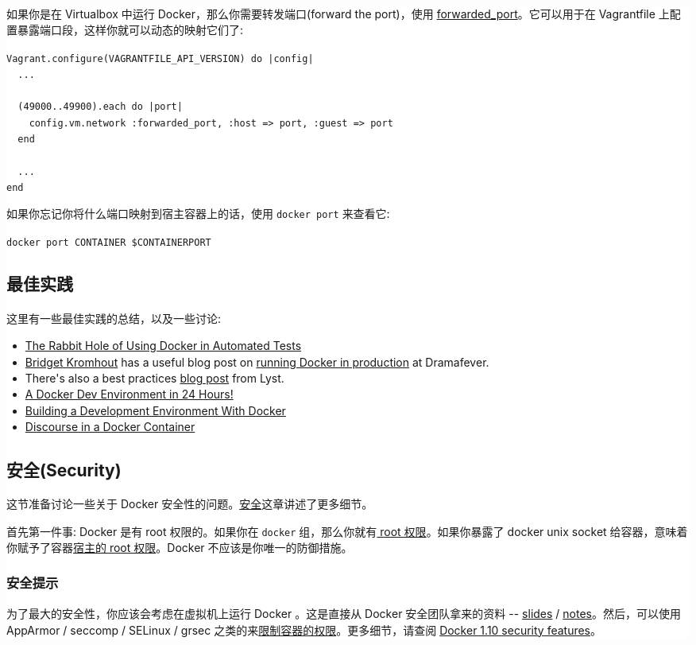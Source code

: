 如果你是在 Virtualbox 中运行 Docker，那么你需要转发端口(forward the port)，使用 [forwarded_port](https://docs.vagrantup.com/v2/networking/forwarded_ports.html)。它可以用于在 Vagrantfile 上配置暴露端口段，这样你就可以动态的映射它们了:

```
Vagrant.configure(VAGRANTFILE_API_VERSION) do |config|
  ...

  (49000..49900).each do |port|
    config.vm.network :forwarded_port, :host => port, :guest => port
  end

  ...
end
```

如果你忘记你将什么端口映射到宿主容器上的话，使用 `docker port` 来查看它:

```
docker port CONTAINER $CONTAINERPORT
```

## 最佳实践

这里有一些最佳实践的总结，以及一些讨论:

* [The Rabbit Hole of Using Docker in Automated Tests](http://gregoryszorc.com/blog/2014/10/16/the-rabbit-hole-of-using-docker-in-automated-tests/)
* [Bridget Kromhout](https://twitter.com/bridgetkromhout) has a useful blog post on [running Docker in production](http://sysadvent.blogspot.co.uk/2014/12/day-1-docker-in-production-reality-not.html) at Dramafever.  
* There's also a best practices [blog post](http://developers.lyst.com/devops/2014/12/08/docker/) from Lyst.
* [A Docker Dev Environment in 24 Hours!](https://engineering.salesforceiq.com/2013/11/05/a-docker-dev-environment-in-24-hours-part-2-of-2.html)
* [Building a Development Environment With Docker](https://tersesystems.com/2013/11/20/building-a-development-environment-with-docker/)
* [Discourse in a Docker Container](https://samsaffron.com/archive/2013/11/07/discourse-in-a-docker-container)

## 安全(Security)

这节准备讨论一些关于 Docker 安全性的问题。[安全](https://docs.docker.com/articles/security/)这章讲述了更多细节。

首先第一件事: Docker 是有 root 权限的。如果你在 `docker` 组，那么你就有[ root 权限](http://reventlov.com/advisories/using-the-docker-command-to-root-the-host)。如果你暴露了 docker unix socket 给容器，意味着你赋予了容器[宿主的 root 权限](https://www.lvh.io/posts/dont-expose-the-docker-socket-not-even-to-a-container.html)。Docker 不应该是你唯一的防御措施。

### 安全提示

为了最大的安全性，你应该会考虑在虚拟机上运行 Docker 。这是直接从 Docker 安全团队拿来的资料 -- [slides](http://www.slideshare.net/jpetazzo/linux-containers-lxc-docker-and-security) / [notes](http://www.projectatomic.io/blog/2014/08/is-it-safe-a-look-at-docker-and-security-from-linuxcon/)。然后，可以使用 AppArmor / seccomp / SELinux / grsec 之类的来[限制容器的权限](http://linux-audit.com/docker-security-best-practices-for-your-vessel-and-containers/)。更多细节，请查阅 [Docker 1.10 security features](https://blog.docker.com/2016/02/docker-engine-1-10-security/)。
